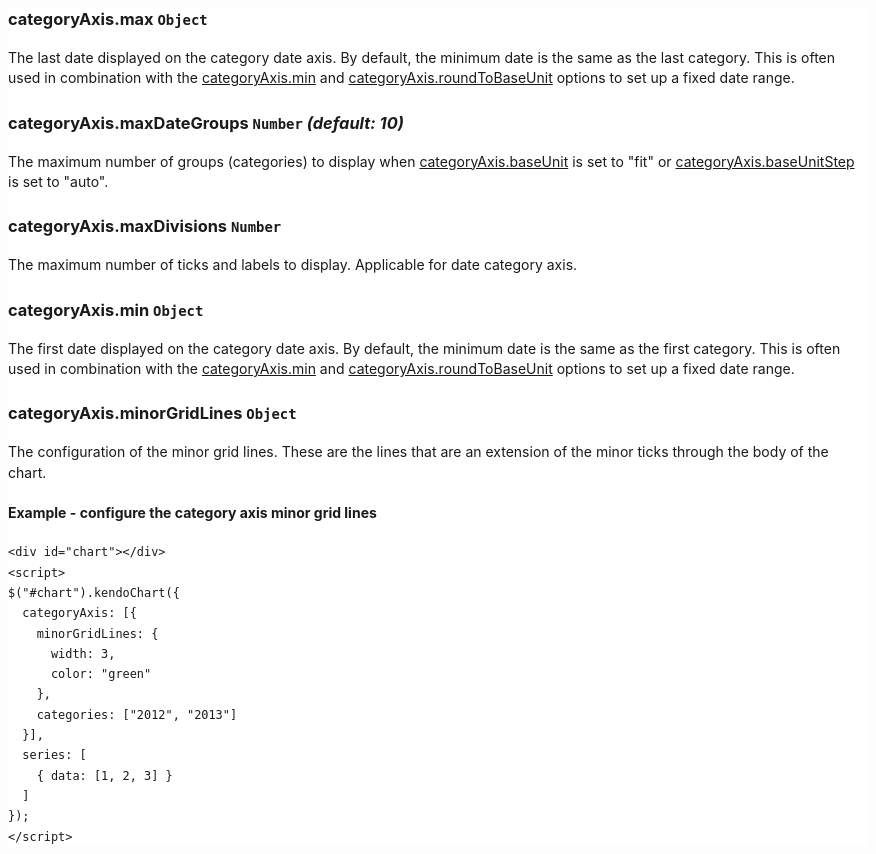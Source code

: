 ### categoryAxis.max `Object`

The last date displayed on the category date axis. By default, the minimum date is the same as the last category.
This is often used in combination with the [categoryAxis.min](/api/javascript/dataviz/ui/chart#configuration-categoryAxis.min) and [categoryAxis.roundToBaseUnit](/api/javascript/dataviz/ui/chart#configuration-categoryAxis.roundToBaseUnit) options to
set up a fixed date range.

### categoryAxis.maxDateGroups `Number` *(default: 10)*

The maximum number of groups (categories) to display when
[categoryAxis.baseUnit](/api/javascript/dataviz/ui/chart#configuration-categoryAxis.baseUnit) is set to "fit" or
[categoryAxis.baseUnitStep](/api/javascript/dataviz/ui/chart#configuration-categoryAxis.baseUnitStep) is set to "auto".

### categoryAxis.maxDivisions `Number`

The maximum number of ticks and labels to display. Applicable for date category axis.

### categoryAxis.min `Object`

The first date displayed on the category date axis. By default, the minimum date is the same as the first category.
This is often used in combination with the [categoryAxis.min](/api/javascript/dataviz/ui/chart#configuration-categoryAxis.min) and [categoryAxis.roundToBaseUnit](/api/javascript/dataviz/ui/chart#configuration-categoryAxis.roundToBaseUnit) options to
set up a fixed date range.

### categoryAxis.minorGridLines `Object`

The configuration of the minor grid lines. These are the lines that are an extension of the minor ticks through the
body of the chart.

#### Example - configure the category axis minor grid lines

    <div id="chart"></div>
    <script>
    $("#chart").kendoChart({
      categoryAxis: [{
        minorGridLines: {
          width: 3,
          color: "green"
        },
        categories: ["2012", "2013"]
      }],
      series: [
        { data: [1, 2, 3] }
      ]
    });
    </script>
